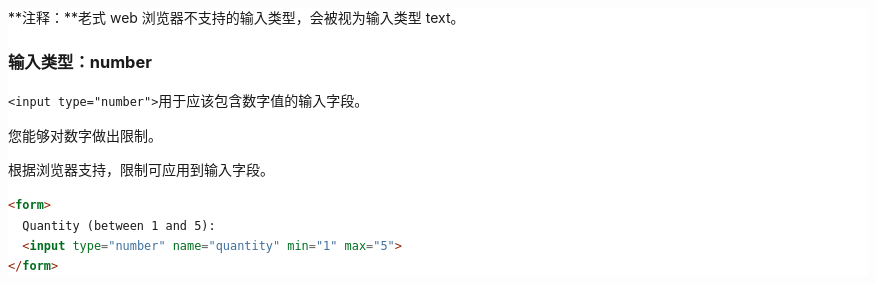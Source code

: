 **注释：**老式 web 浏览器不支持的输入类型，会被视为输入类型 text。

### 输入类型：number

`<input type="number">`用于应该包含数字值的输入字段。

您能够对数字做出限制。

根据浏览器支持，限制可应用到输入字段。

```html
<form>
  Quantity (between 1 and 5):
  <input type="number" name="quantity" min="1" max="5">
</form>
```